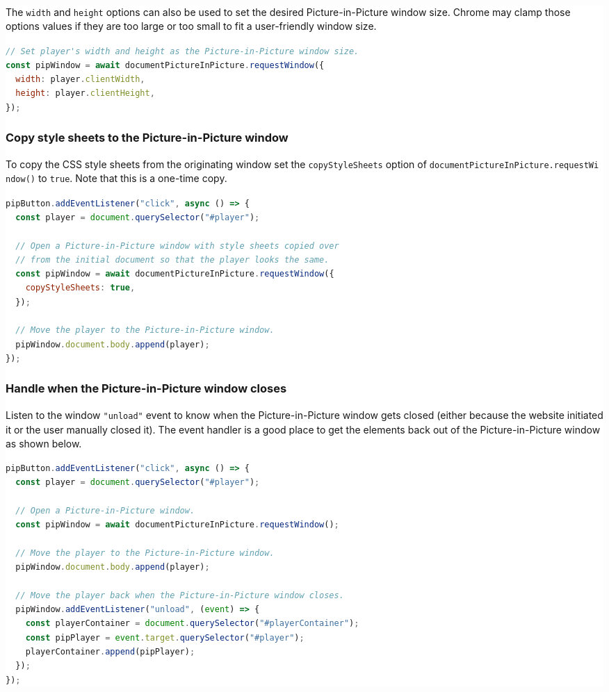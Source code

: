 The `width` and `height` options can also be used to set the desired Picture-in-Picture window size. Chrome may clamp those options values if they are too large or too small to fit a user-friendly window size.

```js
// Set player's width and height as the Picture-in-Picture window size.
const pipWindow = await documentPictureInPicture.requestWindow({
  width: player.clientWidth,
  height: player.clientHeight,
});
```

### Copy style sheets to the Picture-in-Picture window

To copy the CSS style sheets from the originating window set the `copyStyleSheets` option of `documentPictureInPicture.requestWindow()` to `true`. Note that this is a one-time copy.

```js
pipButton.addEventListener("click", async () => {
  const player = document.querySelector("#player");

  // Open a Picture-in-Picture window with style sheets copied over
  // from the initial document so that the player looks the same.
  const pipWindow = await documentPictureInPicture.requestWindow({
    copyStyleSheets: true,
  });

  // Move the player to the Picture-in-Picture window.
  pipWindow.document.body.append(player);
});
```

### Handle when the Picture-in-Picture window closes

Listen to the window `"unload"` event to know when the Picture-in-Picture window gets closed (either because the website initiated it or the user manually closed it). The event handler is a good place to get the elements back out of the Picture-in-Picture window as shown below.

```js
pipButton.addEventListener("click", async () => {
  const player = document.querySelector("#player");

  // Open a Picture-in-Picture window.
  const pipWindow = await documentPictureInPicture.requestWindow();

  // Move the player to the Picture-in-Picture window.
  pipWindow.document.body.append(player);

  // Move the player back when the Picture-in-Picture window closes.
  pipWindow.addEventListener("unload", (event) => {
    const playerContainer = document.querySelector("#playerContainer");
    const pipPlayer = event.target.querySelector("#player");
    playerContainer.append(pipPlayer);
  });
});
```

